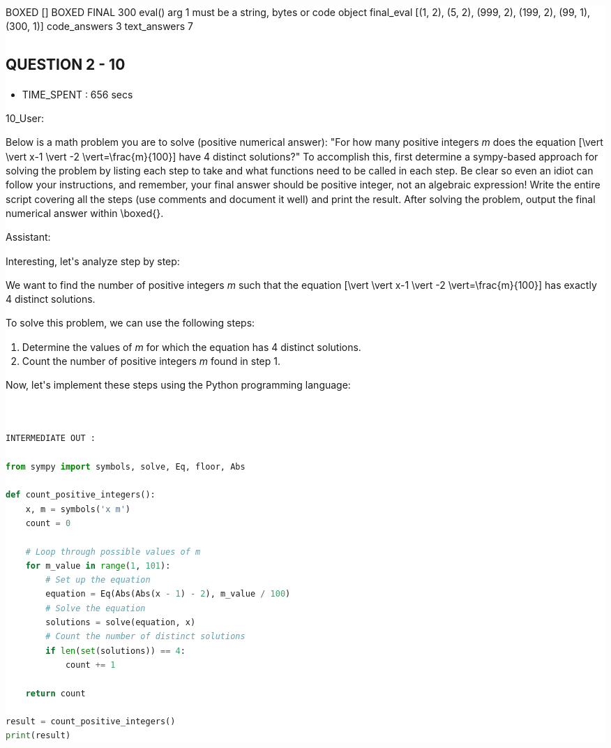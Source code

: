 BOXED []
BOXED FINAL 300
eval() arg 1 must be a string, bytes or code object final_eval
[(1, 2), (5, 2), (999, 2), (199, 2), (99, 1), (300, 1)]
code_answers 3 text_answers 7



## QUESTION 2 - 10 
- TIME_SPENT : 656 secs

10_User:

Below is a math problem you are to solve (positive numerical answer):
"For how many positive integers $m$ does the equation \[\vert \vert x-1 \vert -2 \vert=\frac{m}{100}\] have $4$ distinct solutions?"
To accomplish this, first determine a sympy-based approach for solving the problem by listing each step to take and what functions need to be called in each step. Be clear so even an idiot can follow your instructions, and remember, your final answer should be positive integer, not an algebraic expression!
Write the entire script covering all the steps (use comments and document it well) and print the result. After solving the problem, output the final numerical answer within \boxed{}.

Assistant: 

Interesting, let's analyze step by step:



We want to find the number of positive integers $m$ such that the equation \[\vert \vert x-1 \vert -2 \vert=\frac{m}{100}\] has exactly 4 distinct solutions. 

To solve this problem, we can use the following steps:

1. Determine the values of $m$ for which the equation has 4 distinct solutions.
2. Count the number of positive integers $m$ found in step 1.

Now, let's implement these steps using the Python programming language:

```python


INTERMEDIATE OUT :

from sympy import symbols, solve, Eq, floor, Abs

def count_positive_integers():
    x, m = symbols('x m')
    count = 0

    # Loop through possible values of m
    for m_value in range(1, 101):
        # Set up the equation
        equation = Eq(Abs(Abs(x - 1) - 2), m_value / 100)
        # Solve the equation
        solutions = solve(equation, x)
        # Count the number of distinct solutions
        if len(set(solutions)) == 4:
            count += 1

    return count

result = count_positive_integers()
print(result)
```
